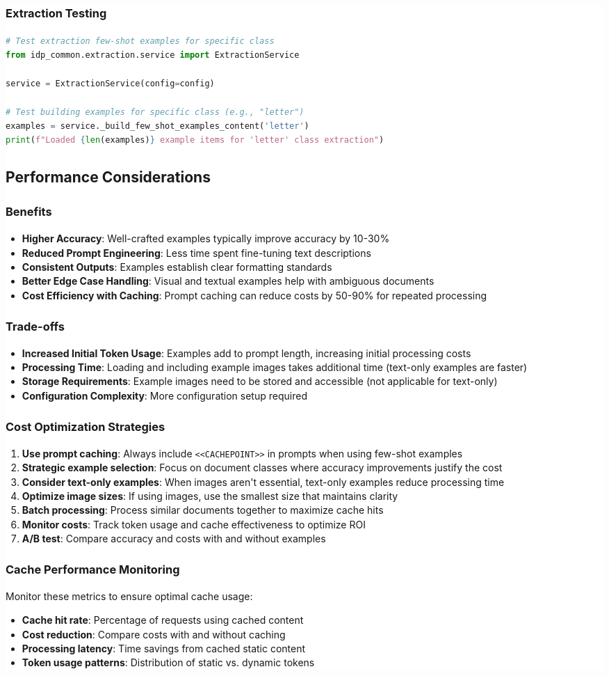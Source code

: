 ### Extraction Testing
```python
# Test extraction few-shot examples for specific class
from idp_common.extraction.service import ExtractionService

service = ExtractionService(config=config)

# Test building examples for specific class (e.g., "letter")
examples = service._build_few_shot_examples_content('letter')
print(f"Loaded {len(examples)} example items for 'letter' class extraction")
```

## Performance Considerations

### Benefits
- **Higher Accuracy**: Well-crafted examples typically improve accuracy by 10-30%
- **Reduced Prompt Engineering**: Less time spent fine-tuning text descriptions
- **Consistent Outputs**: Examples establish clear formatting standards
- **Better Edge Case Handling**: Visual and textual examples help with ambiguous documents
- **Cost Efficiency with Caching**: Prompt caching can reduce costs by 50-90% for repeated processing

### Trade-offs
- **Increased Initial Token Usage**: Examples add to prompt length, increasing initial processing costs
- **Processing Time**: Loading and including example images takes additional time (text-only examples are faster)
- **Storage Requirements**: Example images need to be stored and accessible (not applicable for text-only)
- **Configuration Complexity**: More configuration setup required

### Cost Optimization Strategies

1. **Use prompt caching**: Always include `<<CACHEPOINT>>` in prompts when using few-shot examples
2. **Strategic example selection**: Focus on document classes where accuracy improvements justify the cost
3. **Consider text-only examples**: When images aren't essential, text-only examples reduce processing time
4. **Optimize image sizes**: If using images, use the smallest size that maintains clarity
5. **Batch processing**: Process similar documents together to maximize cache hits
6. **Monitor costs**: Track token usage and cache effectiveness to optimize ROI
7. **A/B test**: Compare accuracy and costs with and without examples

### Cache Performance Monitoring

Monitor these metrics to ensure optimal cache usage:
- **Cache hit rate**: Percentage of requests using cached content
- **Cost reduction**: Compare costs with and without caching
- **Processing latency**: Time savings from cached static content
- **Token usage patterns**: Distribution of static vs. dynamic tokens
